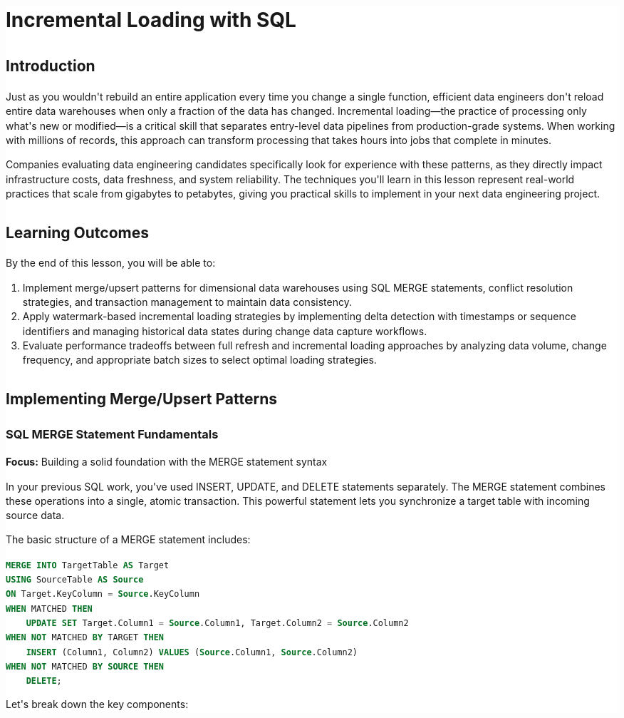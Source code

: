 # Incremental Loading with SQL

## Introduction

Just as you wouldn't rebuild an entire application every time you change a single function, efficient data engineers don't reload entire data warehouses when only a fraction of the data has changed. Incremental loading—the practice of processing only what's new or modified—is a critical skill that separates entry-level data pipelines from production-grade systems. When working with millions of records, this approach can transform processing that takes hours into jobs that complete in minutes. 

Companies evaluating data engineering candidates specifically look for experience with these patterns, as they directly impact infrastructure costs, data freshness, and system reliability. The techniques you'll learn in this lesson represent real-world practices that scale from gigabytes to petabytes, giving you practical skills to implement in your next data engineering project.

## Learning Outcomes

By the end of this lesson, you will be able to:

1. Implement merge/upsert patterns for dimensional data warehouses using SQL MERGE statements, conflict resolution strategies, and transaction management to maintain data consistency.
2. Apply watermark-based incremental loading strategies by implementing delta detection with timestamps or sequence identifiers and managing historical data states during change data capture workflows.
3. Evaluate performance tradeoffs between full refresh and incremental loading approaches by analyzing data volume, change frequency, and appropriate batch sizes to select optimal loading strategies.

## Implementing Merge/Upsert Patterns

### SQL MERGE Statement Fundamentals

**Focus:** Building a solid foundation with the MERGE statement syntax

In your previous SQL work, you've used INSERT, UPDATE, and DELETE statements separately. The MERGE statement combines these operations into a single, atomic transaction. This powerful statement lets you synchronize a target table with incoming source data.

The basic structure of a MERGE statement includes:

```sql
MERGE INTO TargetTable AS Target
USING SourceTable AS Source
ON Target.KeyColumn = Source.KeyColumn
WHEN MATCHED THEN
    UPDATE SET Target.Column1 = Source.Column1, Target.Column2 = Source.Column2
WHEN NOT MATCHED BY TARGET THEN
    INSERT (Column1, Column2) VALUES (Source.Column1, Source.Column2)
WHEN NOT MATCHED BY SOURCE THEN
    DELETE;
```

Let's break down the key components:
